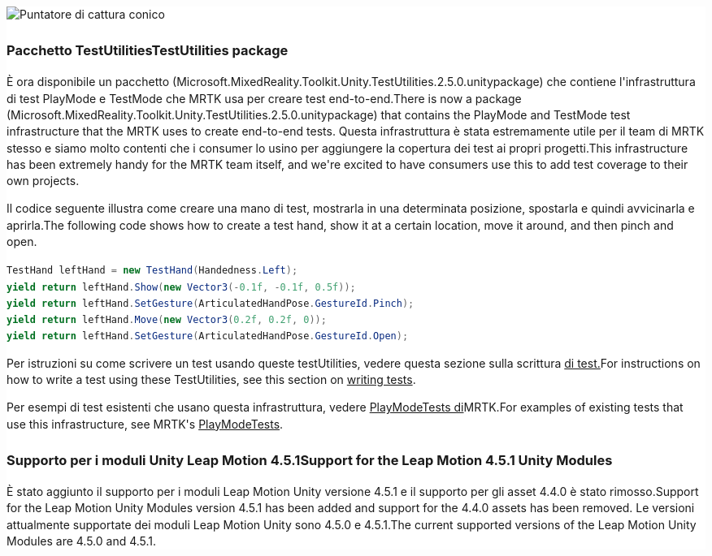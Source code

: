 ![Puntatore di cattura conico](https://user-images.githubusercontent.com/39840334/82500569-72d58300-9aa8-11ea-8102-ec9a62832d4e.png)

### <a name="testutilities-package"></a><span data-ttu-id="743f8-172">Pacchetto TestUtilities</span><span class="sxs-lookup"><span data-stu-id="743f8-172">TestUtilities package</span></span>

<span data-ttu-id="743f8-173">È ora disponibile un pacchetto (Microsoft.MixedReality.Toolkit.Unity.TestUtilities.2.5.0.unitypackage) che contiene l'infrastruttura di test PlayMode e TestMode che MRTK usa per creare test end-to-end.</span><span class="sxs-lookup"><span data-stu-id="743f8-173">There is now a package (Microsoft.MixedReality.Toolkit.Unity.TestUtilities.2.5.0.unitypackage) that contains the PlayMode and TestMode test infrastructure that the MRTK uses to create end-to-end tests.</span></span> <span data-ttu-id="743f8-174">Questa infrastruttura è stata estremamente utile per il team di MRTK stesso e siamo molto contenti che i consumer lo usino per aggiungere la copertura dei test ai propri progetti.</span><span class="sxs-lookup"><span data-stu-id="743f8-174">This infrastructure has been extremely handy for the MRTK team itself, and we're excited to have consumers use this to add test coverage to their own projects.</span></span>

<span data-ttu-id="743f8-175">Il codice seguente illustra come creare una mano di test, mostrarla in una determinata posizione, spostarla e quindi avvicinarla e aprirla.</span><span class="sxs-lookup"><span data-stu-id="743f8-175">The following code shows how to create a test hand, show it at a certain location, move it around, and then pinch and open.</span></span>

```csharp
TestHand leftHand = new TestHand(Handedness.Left);
yield return leftHand.Show(new Vector3(-0.1f, -0.1f, 0.5f));
yield return leftHand.SetGesture(ArticulatedHandPose.GestureId.Pinch);
yield return leftHand.Move(new Vector3(0.2f, 0.2f, 0));
yield return leftHand.SetGesture(ArticulatedHandPose.GestureId.Open);
```

<span data-ttu-id="743f8-176">Per istruzioni su come scrivere un test usando queste testUtilities, vedere questa sezione sulla scrittura [di test.](../contributing/unit-tests.md#writing-tests)</span><span class="sxs-lookup"><span data-stu-id="743f8-176">For instructions on how to write a test using these TestUtilities, see this section on [writing tests](../contributing/unit-tests.md#writing-tests).</span></span>

<span data-ttu-id="743f8-177">Per esempi di test esistenti che usano questa infrastruttura, vedere [PlayModeTests di](https://github.com/microsoft/MixedRealityToolkit-Unity/tree/mrtk_development/Assets/MRTK/Tests/PlayModeTests)MRTK.</span><span class="sxs-lookup"><span data-stu-id="743f8-177">For examples of existing tests that use this infrastructure, see MRTK's [PlayModeTests](https://github.com/microsoft/MixedRealityToolkit-Unity/tree/mrtk_development/Assets/MRTK/Tests/PlayModeTests).</span></span>

### <a name="support-for-the-leap-motion-451-unity-modules"></a><span data-ttu-id="743f8-178">Supporto per i moduli Unity Leap Motion 4.5.1</span><span class="sxs-lookup"><span data-stu-id="743f8-178">Support for the Leap Motion 4.5.1 Unity Modules</span></span>

<span data-ttu-id="743f8-179">È stato aggiunto il supporto per i moduli Leap Motion Unity versione 4.5.1 e il supporto per gli asset 4.4.0 è stato rimosso.</span><span class="sxs-lookup"><span data-stu-id="743f8-179">Support for the Leap Motion Unity Modules version 4.5.1 has been added and support for the 4.4.0 assets has been removed.</span></span> <span data-ttu-id="743f8-180">Le versioni attualmente supportate dei moduli Leap Motion Unity sono 4.5.0 e 4.5.1.</span><span class="sxs-lookup"><span data-stu-id="743f8-180">The current supported versions of the Leap Motion Unity Modules are 4.5.0 and 4.5.1.</span></span>

